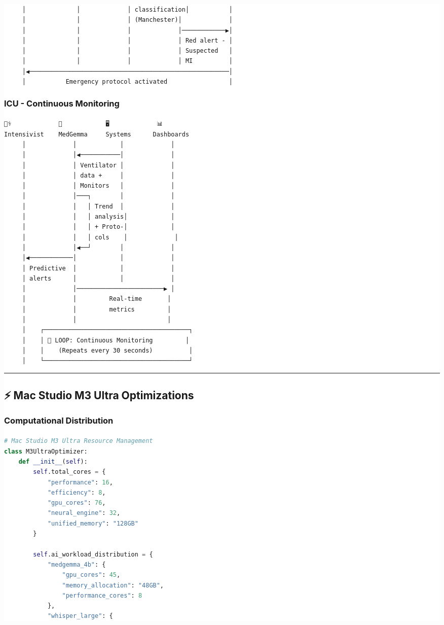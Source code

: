 ```
     │              │             │ classification│           │
     │              │             │ (Manchester)│             │
     │              │             │             │────────────▶│
     │              │             │             │ Red alert - │
     │              │             │             │ Suspected   │
     │              │             │             │ MI          │
     │◀───────────────────────────────────────────────────────│
     │           Emergency protocol activated                 │
```

### **ICU - Continuous Monitoring**

```
👨‍⚕️             🧠            🖥️             📊
Intensivist    MedGemma     Systems      Dashboards
     │             │            │             │
     │             │◀───────────│             │
     │             │ Ventilator │             │
     │             │ data +     │             │
     │             │ Monitors   │             │
     │             │───┐        │             │
     │             │   │ Trend  │             │
     │             │   │ analysis│            │
     │             │   │ + Proto-│            │
     │             │   │ cols    │             │
     │             │◀──┘        │             │
     │◀────────────│            │             │
     │ Predictive  │            │             │
     │ alerts      │            │             │
     │             │────────────────────────▶ │
     │             │         Real-time       │
     │             │         metrics         │
     │             │                         │
     │    ┌────────────────────────────────────────┐
     │    │ 🔄 LOOP: Continuous Monitoring         │
     │    │    (Repeats every 30 seconds)          │
     │    └────────────────────────────────────────┘
```

---

## ⚡ Mac Studio M3 Ultra Optimizations

### **Computational Distribution**

```python
# Mac Studio M3 Ultra Resource Management
class M3UltraOptimizer:
    def __init__(self):
        self.total_cores = {
            "performance": 16,
            "efficiency": 8,
            "gpu_cores": 76,
            "neural_engine": 32,
            "unified_memory": "128GB"
        }
        
        self.ai_workload_distribution = {
            "medgemma_4b": {
                "gpu_cores": 45,
                "memory_allocation": "48GB",
                "performance_cores": 8
            },
            "whisper_large": {
```